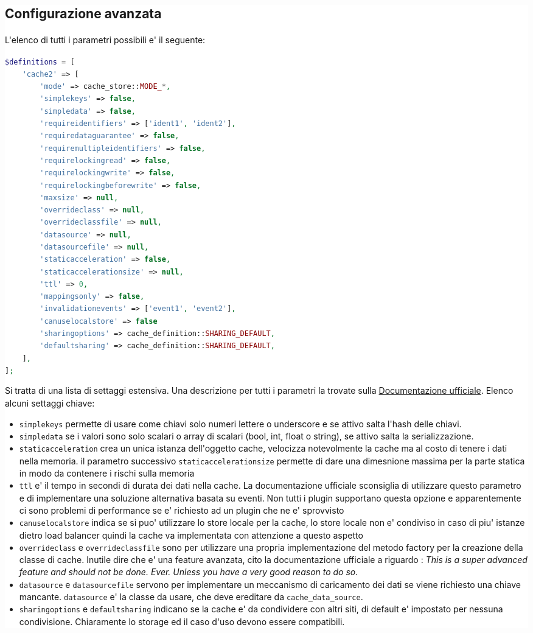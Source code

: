 Configurazione avanzata
-----------------------

L'elenco di tutti i parametri possibili e' il seguente:

```php
$definitions = [
    'cache2' => [
        'mode' => cache_store::MODE_*,
        'simplekeys' => false,
        'simpledata' => false,
        'requireidentifiers' => ['ident1', 'ident2'],
        'requiredataguarantee' => false,
        'requiremultipleidentifiers' => false,
        'requirelockingread' => false,
        'requirelockingwrite' => false,
        'requirelockingbeforewrite' => false,
        'maxsize' => null,
        'overrideclass' => null,
        'overrideclassfile' => null,
        'datasource' => null,
        'datasourcefile' => null,
        'staticacceleration' => false,
        'staticaccelerationsize' => null,
        'ttl' => 0,
        'mappingsonly' => false,
        'invalidationevents' => ['event1', 'event2'],
        'canuselocalstore' => false
        'sharingoptions' => cache_definition::SHARING_DEFAULT,
        'defaultsharing' => cache_definition::SHARING_DEFAULT,
    ],
];
```

Si tratta di una lista di settaggi estensiva. Una descrizione per tutti i parametri la trovate sulla [Documentazione ufficiale](https://moodledev.io/docs/apis/subsystems/muc). Elenco alcuni settaggi chiave:

* `simplekeys` permette di usare come chiavi solo numeri lettere o underscore e se attivo salta l'hash delle chiavi.
* `simpledata` se i valori sono solo scalari o array di scalari (bool, int, float o string), se attivo salta la serializzazione.
* `staticacceleration` crea un unica istanza dell'oggetto cache, velocizza notevolmente la cache ma al costo di tenere i dati nella memoria. il parametro successivo `staticaccelerationsize` permette di dare una dimesnione massima per la parte statica in modo da contenere i rischi sulla memoria
* `ttl` e' il tempo in secondi di durata dei dati nella cache. La documentazione ufficiale sconsiglia di utilizzare questo parametro e di implementare una soluzione alternativa basata su eventi. Non tutti i plugin supportano questa opzione e apparentemente ci sono problemi di performance se e' richiesto ad un plugin che ne e' sprovvisto
* `canuselocalstore` indica se si puo' utilizzare lo store locale per la cache, lo store locale non e' condiviso in caso di piu' istanze dietro load balancer quindi la cache va implementata con attenzione a questo aspetto
* `overrideclass` e `overrideclassfile` sono per utilizzare una propria implementazione del metodo factory per la creazione della classe di cache. Inutile dire che e' una feature avanzata, cito la documentazione ufficiale a riguardo : *This is a super advanced feature and should not be done. Ever. Unless you have a very good reason to do so.*
* `datasource` e `datasourcefile` servono per implementare un meccanismo di caricamento dei dati se viene richiesto una chiave mancante. `datasource` e' la classe da usare, che deve ereditare da `cache_data_source`.
* `sharingoptions` e `defaultsharing` indicano se la cache e' da condividere con altri siti, di default e' impostato per nessuna condivisione. Chiaramente lo storage ed il caso d'uso devono essere compatibili.
